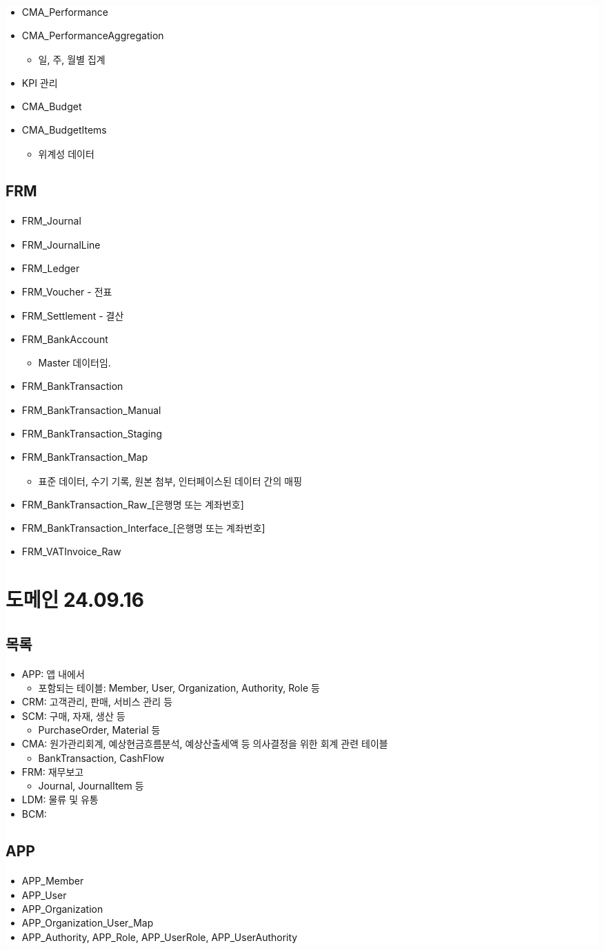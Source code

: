 * CMA_Performance
* CMA_PerformanceAggregation
  * 일, 주, 월별 집계

* KPI 관리

* CMA_Budget
* CMA_BudgetItems
  * 위계성 데이터

## FRM
* FRM_Journal
* FRM_JournalLine
* FRM_Ledger
* FRM_Voucher - 전표
* FRM_Settlement - 결산

* FRM_BankAccount
  * Master 데이터임.
* FRM_BankTransaction
* FRM_BankTransaction_Manual
* FRM_BankTransaction_Staging
* FRM_BankTransaction_Map
  * 표준 데이터, 수기 기록, 원본 첨부, 인터페이스된 데이터 간의 매핑
* FRM_BankTransaction_Raw_[은행명 또는 계좌번호]
* FRM_BankTransaction_Interface_[은행명 또는 계좌번호]

* FRM_VATInvoice_Raw

# 도메인 24.09.16

##  목록
* APP: 앱 내에서
  * 포함되는 테이블: Member, User, Organization, Authority, Role 등
* CRM: 고객관리, 판매, 서비스 관리 등
* SCM: 구매, 자재, 생산 등
  * PurchaseOrder, Material 등
* CMA: 원가관리회계, 예상현금흐름분석, 예상산출세액 등 의사결정을 위한 회계 관련 테이블
  * BankTransaction, CashFlow
* FRM: 재무보고
  * Journal, JournalItem 등
* LDM: 물류 및 유통
* BCM:

## APP
* APP_Member
* APP_User
* APP_Organization
* APP_Organization_User_Map
* APP_Authority, APP_Role, APP_UserRole, APP_UserAuthority
